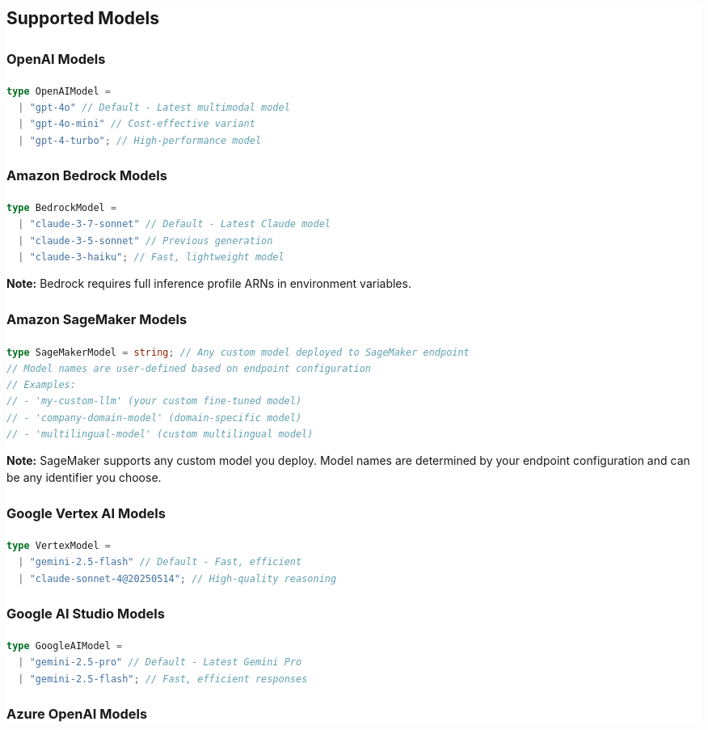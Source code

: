 ## Supported Models

### OpenAI Models

```typescript
type OpenAIModel =
  | "gpt-4o" // Default - Latest multimodal model
  | "gpt-4o-mini" // Cost-effective variant
  | "gpt-4-turbo"; // High-performance model
```

### Amazon Bedrock Models

```typescript
type BedrockModel =
  | "claude-3-7-sonnet" // Default - Latest Claude model
  | "claude-3-5-sonnet" // Previous generation
  | "claude-3-haiku"; // Fast, lightweight model
```

**Note:** Bedrock requires full inference profile ARNs in environment variables.

### Amazon SageMaker Models

```typescript
type SageMakerModel = string; // Any custom model deployed to SageMaker endpoint
// Model names are user-defined based on endpoint configuration
// Examples:
// - 'my-custom-llm' (your custom fine-tuned model)
// - 'company-domain-model' (domain-specific model)
// - 'multilingual-model' (custom multilingual model)
```

**Note:** SageMaker supports any custom model you deploy. Model names are determined by your endpoint configuration and can be any identifier you choose.

### Google Vertex AI Models

```typescript
type VertexModel =
  | "gemini-2.5-flash" // Default - Fast, efficient
  | "claude-sonnet-4@20250514"; // High-quality reasoning
```

### Google AI Studio Models

```typescript
type GoogleAIModel =
  | "gemini-2.5-pro" // Default - Latest Gemini Pro
  | "gemini-2.5-flash"; // Fast, efficient responses
```

### Azure OpenAI Models

